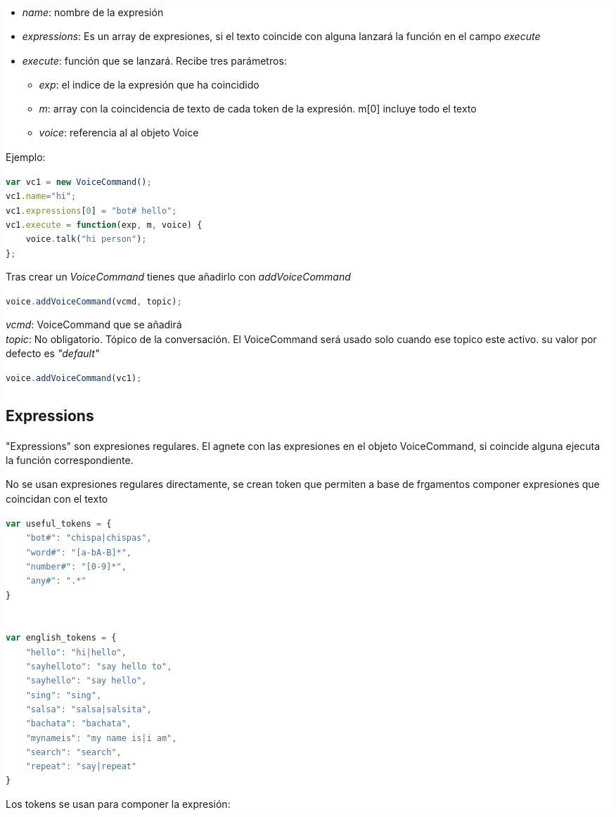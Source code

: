 * _name_: nombre de la expresión

* _expressions_: Es un array de expresiones, si el texto coincide con alguna lanzará la función en el campo _execute_

* _execute_: función que se lanzará. Recibe tres parámetros:

  * _exp_: el indice de la expresión que ha coincidido

  * _m_: array con la coincidencia de texto de cada token de la expresión. m[0] incluye todo el texto

  * _voice_: referencia al al objeto Voice

Ejemplo:

```js
var vc1 = new VoiceCommand();
vc1.name="hi";
vc1.expressions[0] = "bot# hello";
vc1.execute = function(exp, m, voice) {
	voice.talk("hi person");
};
```

Tras crear un _VoiceCommand_ tienes que añadirlo con  _addVoiceCommand_

```js
voice.addVoiceCommand(vcmd, topic);
```

_vcmd_: VoiceCommand que se añadirá  
_topic_: No obligatorio. Tópico de la conversación. El VoiceCommand será usado solo cuando ese topico este activo. su valor por defecto es _"default"_

```js
voice.addVoiceCommand(vc1);
```

## Expressions

"Expressions" son expresiones regulares. El agnete con las expresiones en el objeto VoiceCommand, si coincide alguna ejecuta la función correspondiente.

No se usan expresiones regulares directamente, se crean token que permiten a base de frgamentos componer expresiones que coincidan con el texto

```js
var useful_tokens = {
	"bot#": "chispa|chispas",
	"word#": "[a-bA-B]*",
	"number#": "[0-9]*",
	"any#": ".*"
}


var english_tokens = {
	"hello": "hi|hello",
	"sayhelloto": "say hello to",
	"sayhello": "say hello",
	"sing": "sing",
	"salsa": "salsa|salsita",
	"bachata": "bachata",
	"mynameis": "my name is|i am",
	"search": "search",
	"repeat": "say|repeat"
}
```
Los tokens se usan para componer la expresión:

